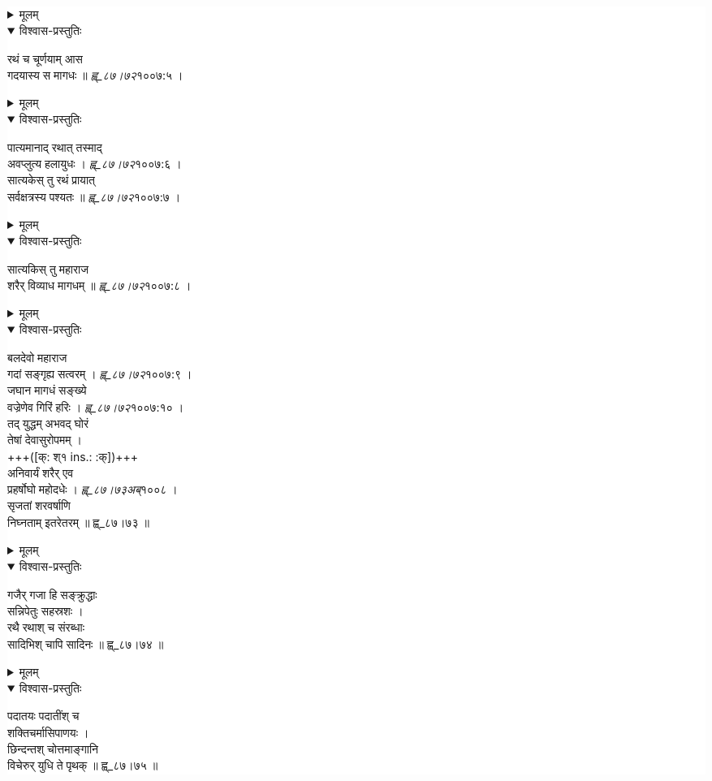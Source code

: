 <details><summary>मूलम्</summary></details>

<details open><summary>विश्वास-प्रस्तुतिः</summary>

रथं च चूर्णयाम् आस  
गदयास्य स मागधः ॥ *ह्व्_८७।७२*१००७:५ ।
</details>

<details><summary>मूलम्</summary></details>

<details open><summary>विश्वास-प्रस्तुतिः</summary>

पात्यमानाद् रथात् तस्माद्  
अवप्लुत्य हलायुधः । *ह्व्_८७।७२*१००७:६ ।  
सात्यकेस् तु रथं प्रायात्  
सर्वक्षत्रस्य पश्यतः ॥ *ह्व्_८७।७२*१००७:७ ।
</details>

<details><summary>मूलम्</summary></details>

<details open><summary>विश्वास-प्रस्तुतिः</summary>

सात्यकिस् तु महाराज  
शरैर् विव्याध मागधम् ॥ *ह्व्_८७।७२*१००७:८ ।
</details>

<details><summary>मूलम्</summary></details>

<details open><summary>विश्वास-प्रस्तुतिः</summary>

बलदेवो महाराज  
गदां सङ्गृह्य सत्वरम् । *ह्व्_८७।७२*१००७:९ ।  
जघान मागधं सङ्ख्ये  
वज्रेणेव गिरिं हरिः । *ह्व्_८७।७२*१००७:१० ।  
तद् युद्धम् अभवद् घोरं  
तेषां देवासुरोपमम् ।  
+++([क्: श्१ ins.: :क्])+++  
अनिवार्यं शरैर् एव  
प्रहर्षोघो महोदधेः । *ह्व्_८७।७३अब्*१००८ ।  
सृजतां शरवर्षाणि  
निघ्नताम् इतरेतरम् ॥ ह्व्_८७।७३ ॥
</details>

<details><summary>मूलम्</summary></details>

<details open><summary>विश्वास-प्रस्तुतिः</summary>

गजैर् गजा हि सङ्क्रुद्धाः  
सन्निपेतुः सहस्रशः ।  
रथै रथाश् च संरब्धाः  
सादिभिश् चापि सादिनः ॥ ह्व्_८७।७४ ॥
</details>

<details><summary>मूलम्</summary></details>

<details open><summary>विश्वास-प्रस्तुतिः</summary>

पदातयः पदातींश् च  
शक्तिचर्मासिपाणयः ।  
छिन्दन्तश् चोत्तमाङ्गानि  
विचेरुर् युधि ते पृथक् ॥ ह्व्_८७।७५ ॥
</details>
